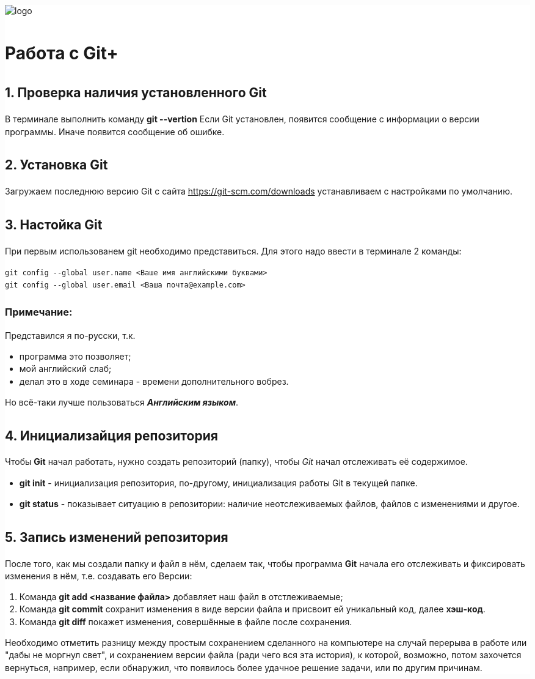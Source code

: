 ![logo](Git-Logo-1788C.png)
# Работа с Git+


## 1. Проверка наличия установленного Git
В терминале выполнить команду **git --vertion**
Если Git установлен, появится сообщение с информации о версии программы. Иначе появится сообщение об ошибке.

## 2. Установка Git
Загружаем последнюю версию Git с сайта https://git-scm.com/downloads
устанавливаем с настройками по умолчанию.

## 3. Настойка Git
При первым использованем git необходимо представиться.
Для этого надо ввести в терминале 2 команды:

```
git config --global user.name <Ваше имя английскими буквами>
git config --global user.email <Ваша почта@example.com>
```
### Примечание: 
Представился я по-русски, т.к.
* программа это позволяет;
* мой английский слаб;
* делал это в ходе семинара - времени дополнительного вобрез. 

Но всё-таки лучше пользоваться ***Английским языком***.

## 4. Инициализайция репозитория 
Чтобы **Git** начал работать, нужно создать репозиторий (папку), чтобы *Git* начал отслеживать её содержимое.

* **git init** - инициализация репозитория, по-другому, инициализация работы Git в текущей папке.


* **git status** - показывает ситуацию в репозитории: наличие неотслеживаемых файлов, файлов с изменениями и другое.

## 5. Запись изменений репозитория
После того, как мы создали папку и файл в нём, сделаем так, чтобы программа **Git** начала его отслеживать и фиксировать изменения в нём, т.е. создавать его Версии:

1. Команда __git add <название файла>__ добавляет наш файл в отстлеживаемые;
2. Команда **git commit** сохранит изменения в виде версии файла и присвоит ей уникальный код, далее **хэш-код**.
3. Команда **git diff** покажет изменения, совершённые в файле после сохранения.

Необходимо отметить разницу между простым сохранением сделанного на компьютере на случай перерыва в работе или "дабы не моргнул свет", и сохранением версии файла (ради чего вся эта история), к которой, возможно, потом захочется вернуться, например, если обнаружил, что появилось более удачное решение задачи, или по другим причинам.
